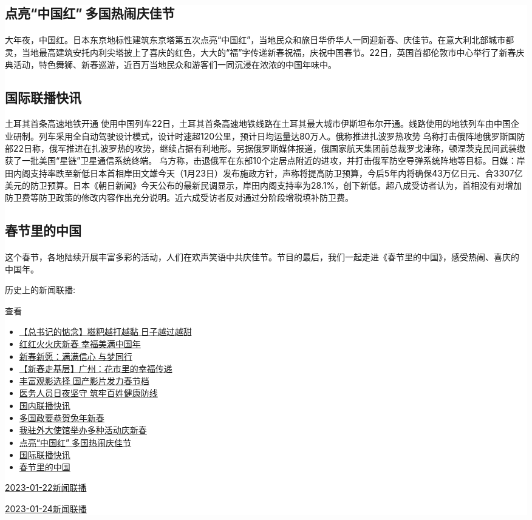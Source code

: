 
## 点亮“中国红” 多国热闹庆佳节


大年夜，中国红。日本东京地标性建筑东京塔第五次点亮“中国红”，当地民众和旅日华侨华人一同迎新春、庆佳节。在意大利北部城市都灵，当地最高建筑安托内利尖塔披上了喜庆的红色，大大的“福”字传递新春祝福，庆祝中国春节。22日，英国首都伦敦市中心举行了新春庆典活动，特色舞狮、新春巡游，近百万当地民众和游客们一同沉浸在浓浓的中国年味中。


## 国际联播快讯


土耳其首条高速地铁开通 使用中国列车22日，土耳其首条高速地铁线路在土耳其最大城市伊斯坦布尔开通。线路使用的地铁列车由中国企业研制。列车采用全自动驾驶设计模式，设计时速超120公里，预计日均运量达80万人。俄称推进扎波罗热攻势 乌称打击俄阵地俄罗斯国防部22日称，俄军推进在扎波罗热的攻势，继续占据有利地形。另据俄罗斯媒体报道，俄国家航天集团前总裁罗戈津称，顿涅茨克民间武装缴获了一批美国“星链”卫星通信系统终端。 乌方称，击退俄军在东部10个定居点附近的进攻，并打击俄军防空导弹系统阵地等目标。日媒：岸田内阁支持率跌至新低日本首相岸田文雄今天（1月23日）发布施政方针，声称将提高防卫预算，今后5年内将确保43万亿日元、合3307亿美元的防卫预算。日本《朝日新闻》今天公布的最新民调显示，岸田内阁支持率为28.1%，创下新低。超八成受访者认为，首相没有对增加防卫费等防卫政策的修改内容作出充分说明。近六成受访者反对通过分阶段增税填补防卫费。


## 春节里的中国


这个春节，各地陆续开展丰富多彩的活动，人们在欢声笑语中共庆佳节。节目的最后，我们一起走进《春节里的中国》，感受热闹、喜庆的中国年。






历史上的新闻联播:

 查看
 

* [【总书记的惦念】糍粑越打越黏 日子越过越甜](#【总书记的惦念】糍粑越打越黏-日子越过越甜)
* [红红火火庆新春 幸福美满中国年](#红红火火庆新春-幸福美满中国年)
* [新春新愿：满满信心 与梦同行](#新春新愿：满满信心-与梦同行)
* [【新春走基层】广州：花市里的幸福传递](#【新春走基层】广州：花市里的幸福传递)
* [丰富观影选择 国产影片发力春节档](#丰富观影选择-国产影片发力春节档)
* [医务人员日夜坚守 筑牢百姓健康防线](#医务人员日夜坚守-筑牢百姓健康防线)
* [国内联播快讯](#国内联播快讯)
* [多国政要恭贺兔年新春](#多国政要恭贺兔年新春)
* [我驻外大使馆举办多种活动庆新春](#我驻外大使馆举办多种活动庆新春)
* [点亮“中国红” 多国热闹庆佳节](#点亮“中国红”-多国热闹庆佳节)
* [国际联播快讯](#国际联播快讯)
* [春节里的中国](#春节里的中国)






[2023-01-22新闻联播](/xinwenlianbo/20230122)


[2023-01-24新闻联播](/xinwenlianbo/20230124)



